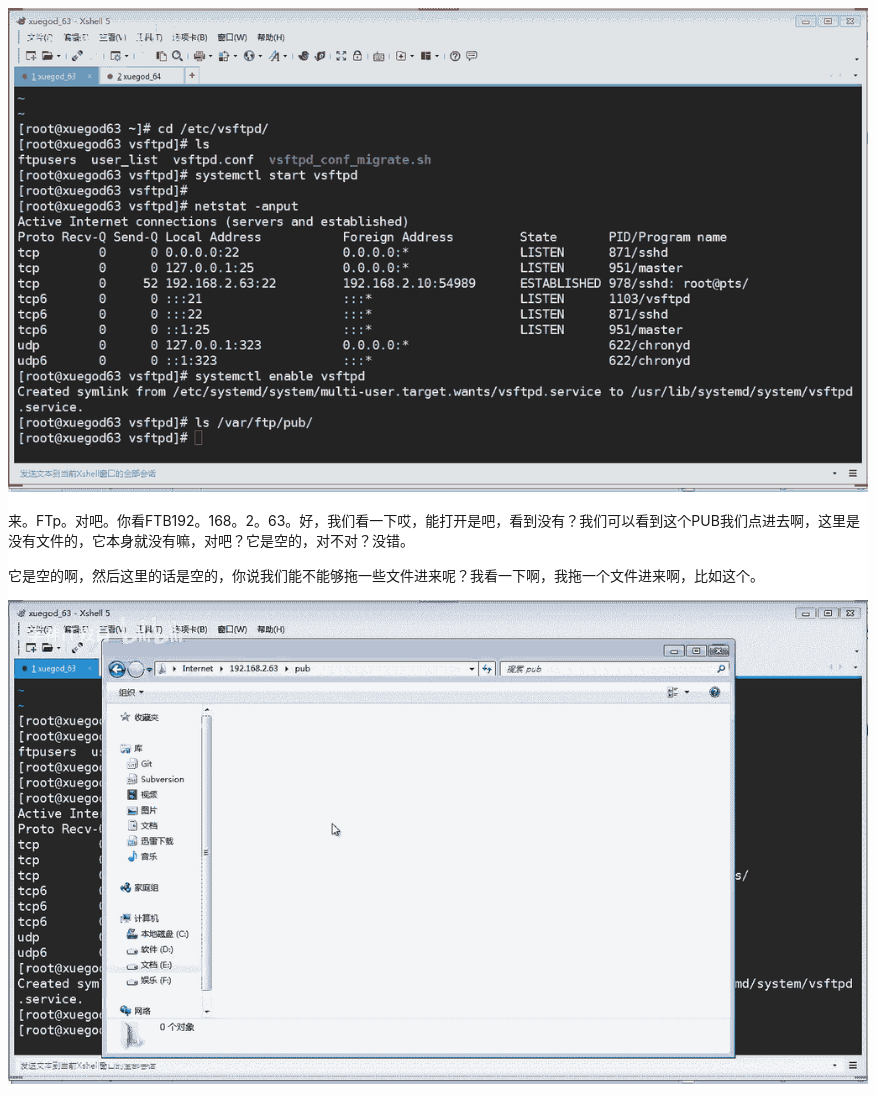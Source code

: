 ![](img/a7dd083a85765a3db9b451edc32b8d12_21.png)

来。FTp。对吧。你看FTB192。168。2。63。好，我们看一下哎，能打开是吧，看到没有？我们可以看到这个PUB我们点进去啊，这里是没有文件的，它本身就没有嘛，对吧？它是空的，对不对？没错。

它是空的啊，然后这里的话是空的，你说我们能不能够拖一些文件进来呢？我看一下啊，我拖一个文件进来啊，比如这个。



![](img/a7dd083a85765a3db9b451edc32b8d12_23.png)
